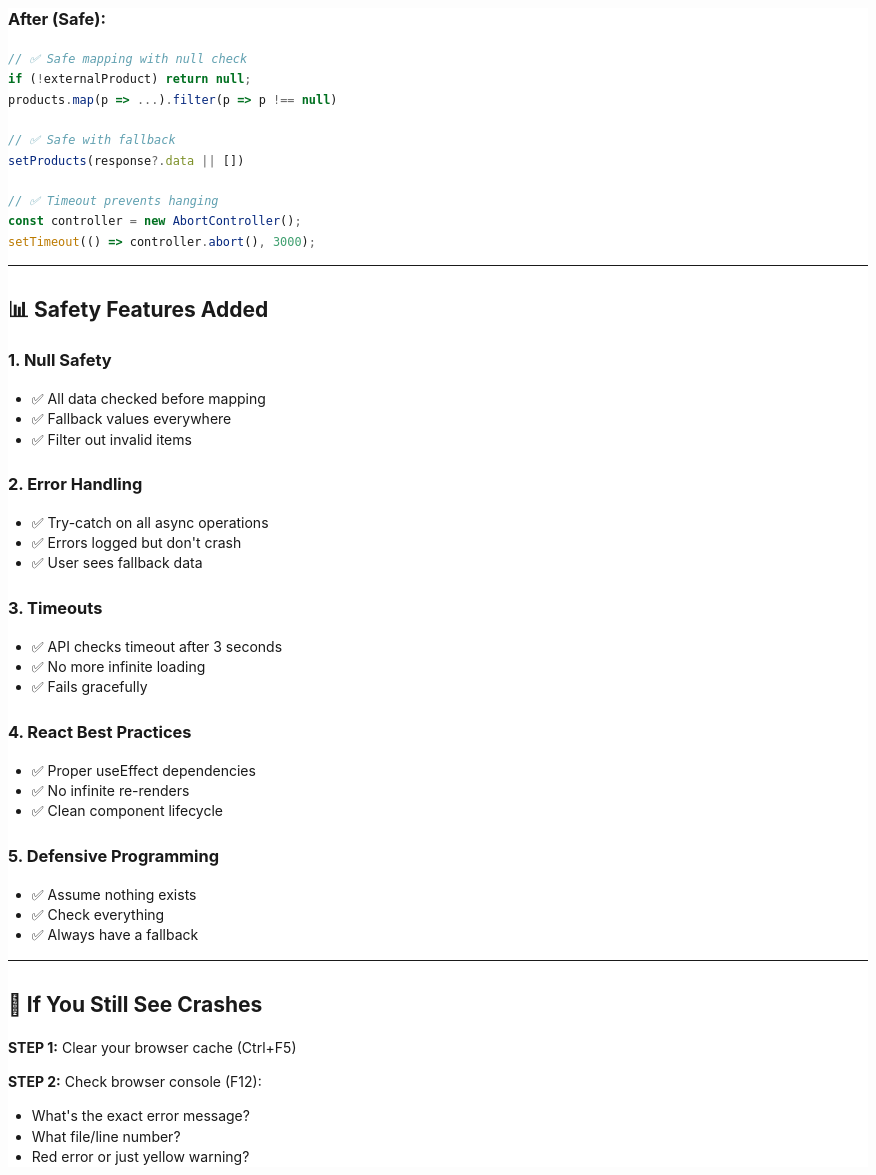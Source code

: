### **After (Safe):**
```javascript
// ✅ Safe mapping with null check
if (!externalProduct) return null;
products.map(p => ...).filter(p => p !== null)

// ✅ Safe with fallback
setProducts(response?.data || [])

// ✅ Timeout prevents hanging
const controller = new AbortController();
setTimeout(() => controller.abort(), 3000);
```

---

## 📊 Safety Features Added

### **1. Null Safety**
- ✅ All data checked before mapping
- ✅ Fallback values everywhere
- ✅ Filter out invalid items

### **2. Error Handling**
- ✅ Try-catch on all async operations
- ✅ Errors logged but don't crash
- ✅ User sees fallback data

### **3. Timeouts**
- ✅ API checks timeout after 3 seconds
- ✅ No more infinite loading
- ✅ Fails gracefully

### **4. React Best Practices**
- ✅ Proper useEffect dependencies
- ✅ No infinite re-renders
- ✅ Clean component lifecycle

### **5. Defensive Programming**
- ✅ Assume nothing exists
- ✅ Check everything
- ✅ Always have a fallback

---

## 🐛 If You Still See Crashes

**STEP 1:** Clear your browser cache (Ctrl+F5)

**STEP 2:** Check browser console (F12):
- What's the exact error message?
- What file/line number?
- Red error or just yellow warning?

